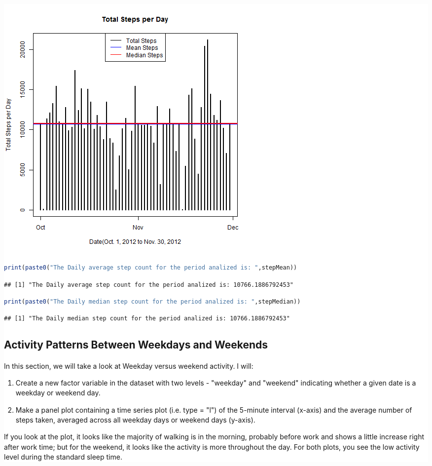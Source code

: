 ![plot of chunk unnamed-chunk-5](figure/unnamed-chunk-5-1.png) 

```r
print(paste0("The Daily average step count for the period analized is: ",stepMean))
```

```
## [1] "The Daily average step count for the period analized is: 10766.1886792453"
```

```r
print(paste0("The Daily median step count for the period analized is: ",stepMedian))
```

```
## [1] "The Daily median step count for the period analized is: 10766.1886792453"
```

## Activity Patterns Between Weekdays and Weekends

In this section, we will take a look at Weekday versus weekend activity. I will:  

1. Create a new factor variable in the dataset with two levels - "weekday" and "weekend" indicating whether a given date is a weekday or weekend day.

2. Make a panel plot containing a time series plot (i.e. type = "l") of the 5-minute interval (x-axis) and the average number of steps taken, averaged across all weekday days or weekend days (y-axis).

If you look at the plot, it looks like the majority of walking is in the morning, probably before work and shows a little increase right after work time; but for the weekend, it looks like the activity is more throughout the day.  For both plots, you  see the low activity level during the standard sleep time.

